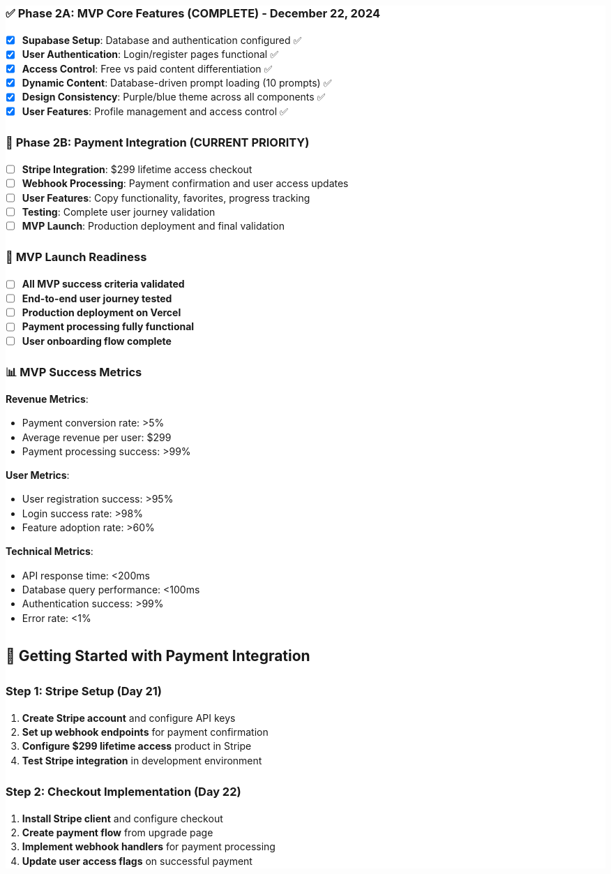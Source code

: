 ### ✅ **Phase 2A: MVP Core Features (COMPLETE)** - December 22, 2024
- [x] **Supabase Setup**: Database and authentication configured ✅
- [x] **User Authentication**: Login/register pages functional ✅
- [x] **Access Control**: Free vs paid content differentiation ✅
- [x] **Dynamic Content**: Database-driven prompt loading (10 prompts) ✅
- [x] **Design Consistency**: Purple/blue theme across all components ✅
- [x] **User Features**: Profile management and access control ✅

### 🎯 **Phase 2B: Payment Integration (CURRENT PRIORITY)**
- [ ] **Stripe Integration**: $299 lifetime access checkout
- [ ] **Webhook Processing**: Payment confirmation and user access updates
- [ ] **User Features**: Copy functionality, favorites, progress tracking
- [ ] **Testing**: Complete user journey validation
- [ ] **MVP Launch**: Production deployment and final validation

### 🎯 **MVP Launch Readiness**
- [ ] **All MVP success criteria validated**
- [ ] **End-to-end user journey tested**
- [ ] **Production deployment on Vercel**
- [ ] **Payment processing fully functional**
- [ ] **User onboarding flow complete**

### 📊 **MVP Success Metrics**
**Revenue Metrics**:
- Payment conversion rate: >5%
- Average revenue per user: $299
- Payment processing success: >99%

**User Metrics**:
- User registration success: >95%
- Login success rate: >98%
- Feature adoption rate: >60%

**Technical Metrics**:
- API response time: <200ms
- Database query performance: <100ms
- Authentication success: >99%
- Error rate: <1%

## 🚀 **Getting Started with Payment Integration**

### **Step 1: Stripe Setup (Day 21)**
1. **Create Stripe account** and configure API keys
2. **Set up webhook endpoints** for payment confirmation
3. **Configure $299 lifetime access** product in Stripe
4. **Test Stripe integration** in development environment

### **Step 2: Checkout Implementation (Day 22)**
1. **Install Stripe client** and configure checkout
2. **Create payment flow** from upgrade page
3. **Implement webhook handlers** for payment processing
4. **Update user access flags** on successful payment
